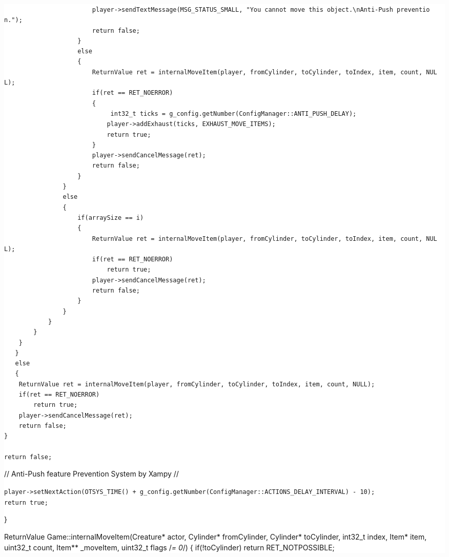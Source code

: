                             player->sendTextMessage(MSG_STATUS_SMALL, "You cannot move this object.\nAnti-Push prevention.");
                            return false;
                        }
                        else
                        {
                            ReturnValue ret = internalMoveItem(player, fromCylinder, toCylinder, toIndex, item, count, NULL);
                            if(ret == RET_NOERROR)
                            {
                                 int32_t ticks = g_config.getNumber(ConfigManager::ANTI_PUSH_DELAY);
                                player->addExhaust(ticks, EXHAUST_MOVE_ITEMS);
                                return true; 
                            }  
                            player->sendCancelMessage(ret);
                            return false;
                        }
                    }
                    else
                    {
                        if(arraySize == i)
                        {
                            ReturnValue ret = internalMoveItem(player, fromCylinder, toCylinder, toIndex, item, count, NULL);
                            if(ret == RET_NOERROR)
                                return true;
                            player->sendCancelMessage(ret);
                            return false;
                        }
                    }
                }
            }
        }
       }
       else
       {
        ReturnValue ret = internalMoveItem(player, fromCylinder, toCylinder, toIndex, item, count, NULL);
        if(ret == RET_NOERROR)
            return true;   
        player->sendCancelMessage(ret);
        return false;
    }
     
    return false;
// Anti-Push feature Prevention System by Xampy //

	player->setNextAction(OTSYS_TIME() + g_config.getNumber(ConfigManager::ACTIONS_DELAY_INTERVAL) - 10);
	return true;
}

ReturnValue Game::internalMoveItem(Creature* actor, Cylinder* fromCylinder, Cylinder* toCylinder,
	int32_t index, Item* item, uint32_t count, Item** _moveItem, uint32_t flags /*= 0*/)
{
	if(!toCylinder)
		return RET_NOTPOSSIBLE;
